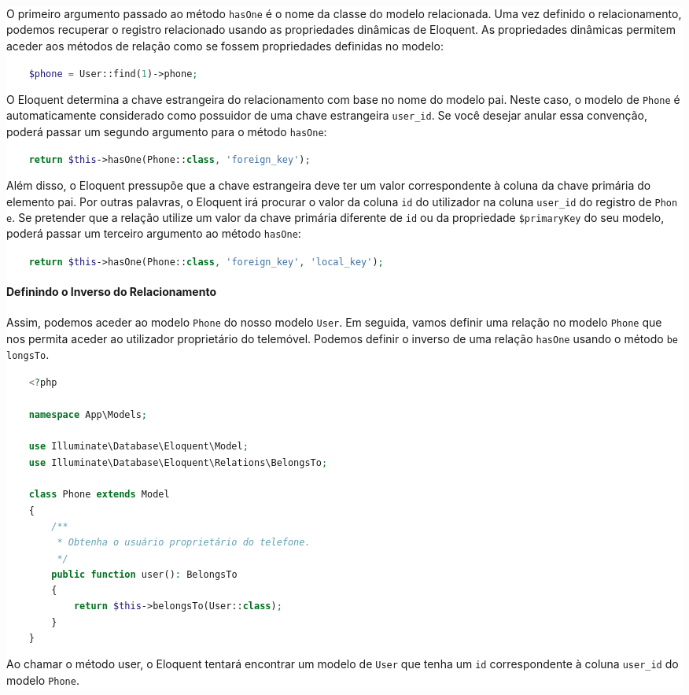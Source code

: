 O primeiro argumento passado ao método `hasOne` é o nome da classe do modelo relacionada. Uma vez definido o relacionamento, podemos recuperar o registro relacionado usando as propriedades dinâmicas de Eloquent. As propriedades dinâmicas permitem aceder aos métodos de relação como se fossem propriedades definidas no modelo:

```php
    $phone = User::find(1)->phone;
```

O Eloquent determina a chave estrangeira do relacionamento com base no nome do modelo pai. Neste caso, o modelo de `Phone` é automaticamente considerado como possuidor de uma chave estrangeira `user_id`. Se você desejar anular essa convenção, poderá passar um segundo argumento para o método `hasOne`:

```php
    return $this->hasOne(Phone::class, 'foreign_key');
```

Além disso, o Eloquent pressupõe que a chave estrangeira deve ter um valor correspondente à coluna da chave primária do elemento pai. Por outras palavras, o Eloquent irá procurar o valor da coluna `id` do utilizador na coluna `user_id` do registro de `Phone`. Se pretender que a relação utilize um valor da chave primária diferente de `id` ou da propriedade `$primaryKey` do seu modelo, poderá passar um terceiro argumento ao método `hasOne`:

```php
    return $this->hasOne(Phone::class, 'foreign_key', 'local_key');
```

<a name="one-to-one-defining-the-inverse-of-the-relationship"></a>
#### Definindo o Inverso do Relacionamento

Assim, podemos aceder ao modelo `Phone` do nosso modelo `User`. Em seguida, vamos definir uma relação no modelo `Phone` que nos permita aceder ao utilizador proprietário do telemóvel. Podemos definir o inverso de uma relação `hasOne` usando o método `belongsTo`.

```php
    <?php

    namespace App\Models;

    use Illuminate\Database\Eloquent\Model;
    use Illuminate\Database\Eloquent\Relations\BelongsTo;

    class Phone extends Model
    {
        /**
         * Obtenha o usuário proprietário do telefone.
         */
        public function user(): BelongsTo
        {
            return $this->belongsTo(User::class);
        }
    }
```

Ao chamar o método user, o Eloquent tentará encontrar um modelo de `User` que tenha um `id` correspondente à coluna `user_id` do modelo `Phone`.
